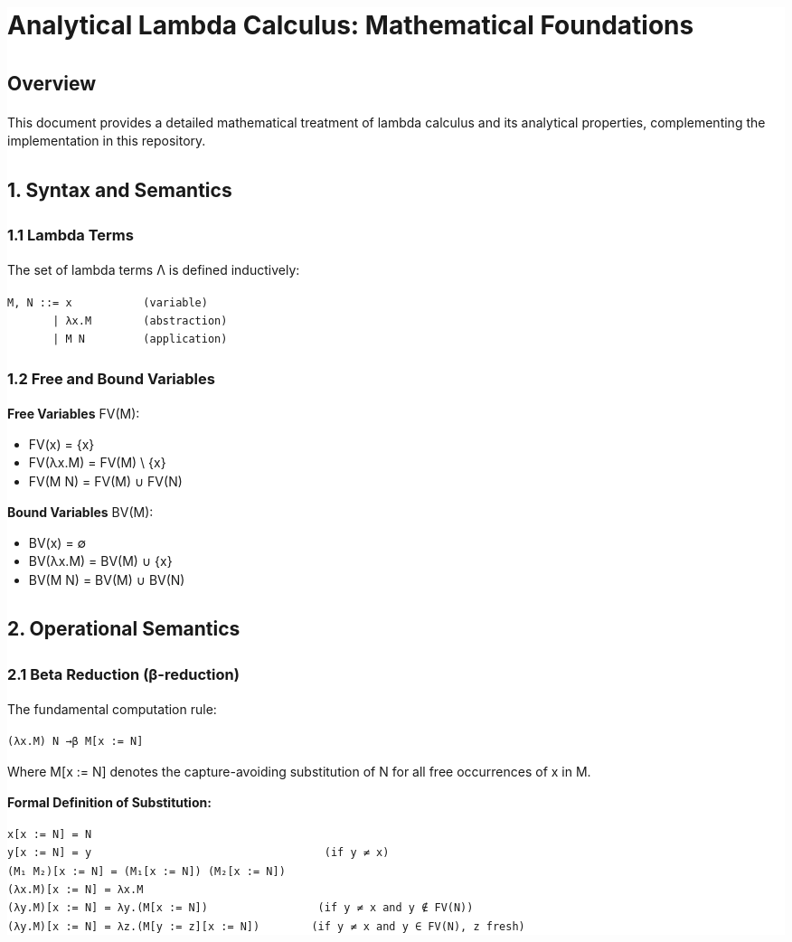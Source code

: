 # Analytical Lambda Calculus: Mathematical Foundations

## Overview

This document provides a detailed mathematical treatment of lambda calculus and its analytical properties, complementing the implementation in this repository.

## 1. Syntax and Semantics

### 1.1 Lambda Terms

The set of lambda terms Λ is defined inductively:

```
M, N ::= x           (variable)
       | λx.M        (abstraction)
       | M N         (application)
```

### 1.2 Free and Bound Variables

**Free Variables** FV(M):
- FV(x) = {x}
- FV(λx.M) = FV(M) \ {x}
- FV(M N) = FV(M) ∪ FV(N)

**Bound Variables** BV(M):
- BV(x) = ∅
- BV(λx.M) = BV(M) ∪ {x}
- BV(M N) = BV(M) ∪ BV(N)

## 2. Operational Semantics

### 2.1 Beta Reduction (β-reduction)

The fundamental computation rule:

```
(λx.M) N →β M[x := N]
```

Where M[x := N] denotes the capture-avoiding substitution of N for all free occurrences of x in M.

**Formal Definition of Substitution:**

```
x[x := N] = N
y[x := N] = y                                    (if y ≠ x)
(M₁ M₂)[x := N] = (M₁[x := N]) (M₂[x := N])
(λx.M)[x := N] = λx.M
(λy.M)[x := N] = λy.(M[x := N])                 (if y ≠ x and y ∉ FV(N))
(λy.M)[x := N] = λz.(M[y := z][x := N])        (if y ≠ x and y ∈ FV(N), z fresh)
```
